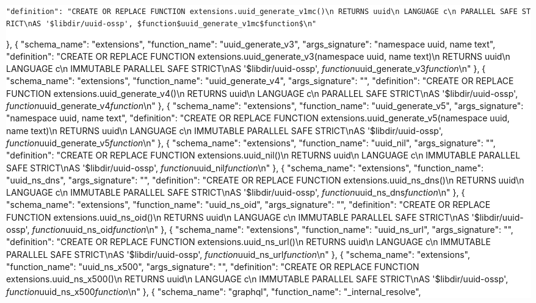     "definition": "CREATE OR REPLACE FUNCTION extensions.uuid_generate_v1mc()\n RETURNS uuid\n LANGUAGE c\n PARALLEL SAFE STRICT\nAS '$libdir/uuid-ossp', $function$uuid_generate_v1mc$function$\n"
  },
  {
    "schema_name": "extensions",
    "function_name": "uuid_generate_v3",
    "args_signature": "namespace uuid, name text",
    "definition": "CREATE OR REPLACE FUNCTION extensions.uuid_generate_v3(namespace uuid, name text)\n RETURNS uuid\n LANGUAGE c\n IMMUTABLE PARALLEL SAFE STRICT\nAS '$libdir/uuid-ossp', $function$uuid_generate_v3$function$\n"
  },
  {
    "schema_name": "extensions",
    "function_name": "uuid_generate_v4",
    "args_signature": "",
    "definition": "CREATE OR REPLACE FUNCTION extensions.uuid_generate_v4()\n RETURNS uuid\n LANGUAGE c\n PARALLEL SAFE STRICT\nAS '$libdir/uuid-ossp', $function$uuid_generate_v4$function$\n"
  },
  {
    "schema_name": "extensions",
    "function_name": "uuid_generate_v5",
    "args_signature": "namespace uuid, name text",
    "definition": "CREATE OR REPLACE FUNCTION extensions.uuid_generate_v5(namespace uuid, name text)\n RETURNS uuid\n LANGUAGE c\n IMMUTABLE PARALLEL SAFE STRICT\nAS '$libdir/uuid-ossp', $function$uuid_generate_v5$function$\n"
  },
  {
    "schema_name": "extensions",
    "function_name": "uuid_nil",
    "args_signature": "",
    "definition": "CREATE OR REPLACE FUNCTION extensions.uuid_nil()\n RETURNS uuid\n LANGUAGE c\n IMMUTABLE PARALLEL SAFE STRICT\nAS '$libdir/uuid-ossp', $function$uuid_nil$function$\n"
  },
  {
    "schema_name": "extensions",
    "function_name": "uuid_ns_dns",
    "args_signature": "",
    "definition": "CREATE OR REPLACE FUNCTION extensions.uuid_ns_dns()\n RETURNS uuid\n LANGUAGE c\n IMMUTABLE PARALLEL SAFE STRICT\nAS '$libdir/uuid-ossp', $function$uuid_ns_dns$function$\n"
  },
  {
    "schema_name": "extensions",
    "function_name": "uuid_ns_oid",
    "args_signature": "",
    "definition": "CREATE OR REPLACE FUNCTION extensions.uuid_ns_oid()\n RETURNS uuid\n LANGUAGE c\n IMMUTABLE PARALLEL SAFE STRICT\nAS '$libdir/uuid-ossp', $function$uuid_ns_oid$function$\n"
  },
  {
    "schema_name": "extensions",
    "function_name": "uuid_ns_url",
    "args_signature": "",
    "definition": "CREATE OR REPLACE FUNCTION extensions.uuid_ns_url()\n RETURNS uuid\n LANGUAGE c\n IMMUTABLE PARALLEL SAFE STRICT\nAS '$libdir/uuid-ossp', $function$uuid_ns_url$function$\n"
  },
  {
    "schema_name": "extensions",
    "function_name": "uuid_ns_x500",
    "args_signature": "",
    "definition": "CREATE OR REPLACE FUNCTION extensions.uuid_ns_x500()\n RETURNS uuid\n LANGUAGE c\n IMMUTABLE PARALLEL SAFE STRICT\nAS '$libdir/uuid-ossp', $function$uuid_ns_x500$function$\n"
  },
  {
    "schema_name": "graphql",
    "function_name": "_internal_resolve",